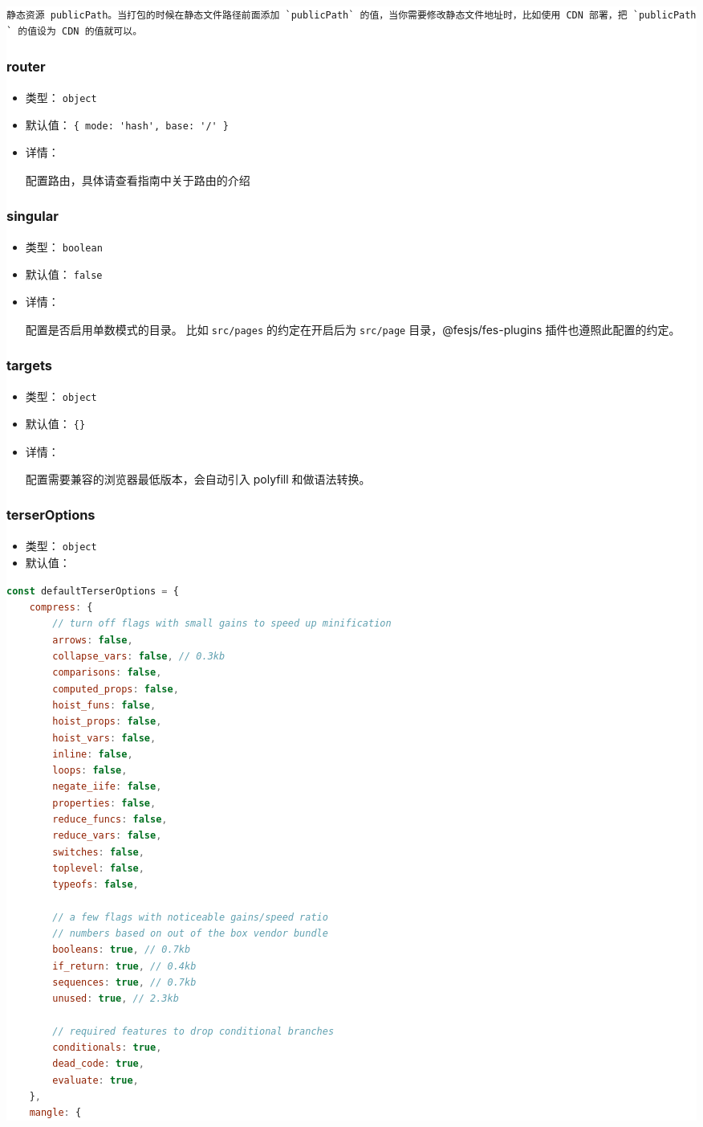    静态资源 publicPath。当打包的时候在静态文件路径前面添加 `publicPath` 的值，当你需要修改静态文件地址时，比如使用 CDN 部署，把 `publicPath` 的值设为 CDN 的值就可以。

### router

-   类型： `object`
-   默认值： `{ mode: 'hash', base: '/' }`
-   详情：

    配置路由，具体请查看指南中关于路由的介绍

### singular

-   类型： `boolean`
-   默认值： `false`
-   详情：

    配置是否启用单数模式的目录。 比如 `src/pages` 的约定在开启后为 `src/page` 目录，@fesjs/fes-plugins 插件也遵照此配置的约定。

### targets

-   类型： `object`
-   默认值： `{}`
-   详情：

    配置需要兼容的浏览器最低版本，会自动引入 polyfill 和做语法转换。

### terserOptions

-   类型： `object`
-   默认值：

```js
const defaultTerserOptions = {
    compress: {
        // turn off flags with small gains to speed up minification
        arrows: false,
        collapse_vars: false, // 0.3kb
        comparisons: false,
        computed_props: false,
        hoist_funs: false,
        hoist_props: false,
        hoist_vars: false,
        inline: false,
        loops: false,
        negate_iife: false,
        properties: false,
        reduce_funcs: false,
        reduce_vars: false,
        switches: false,
        toplevel: false,
        typeofs: false,

        // a few flags with noticeable gains/speed ratio
        // numbers based on out of the box vendor bundle
        booleans: true, // 0.7kb
        if_return: true, // 0.4kb
        sequences: true, // 0.7kb
        unused: true, // 2.3kb

        // required features to drop conditional branches
        conditionals: true,
        dead_code: true,
        evaluate: true,
    },
    mangle: {
```